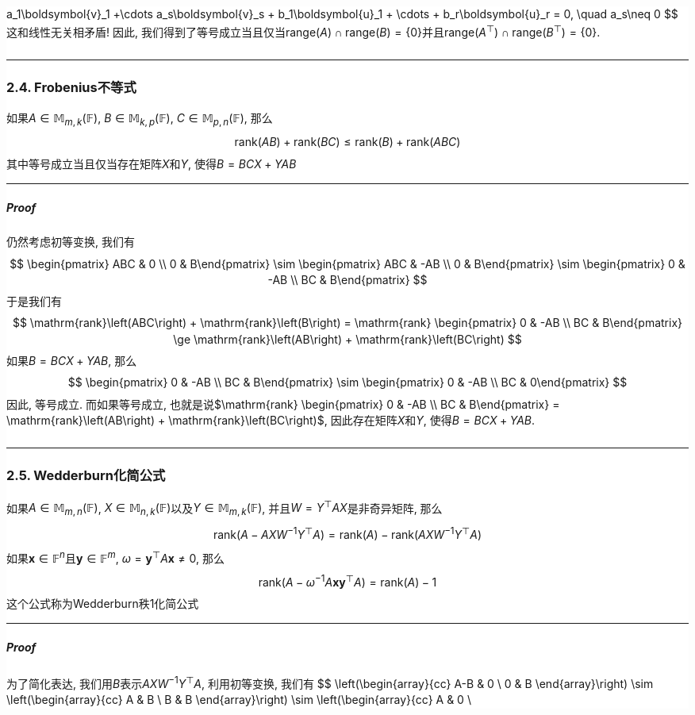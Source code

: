 a_1\boldsymbol{v}_1 +\cdots a_s\boldsymbol{v}_s + b_1\boldsymbol{u}_1 + \cdots + b_r\boldsymbol{u}_r = 0, \quad a_s\neq 0
$$
这和线性无关相矛盾! 因此, 我们得到了等号成立当且仅当$\mathrm{range}(A) \cap \mathrm{range}(B) = \{0\}$并且$\mathrm{range}(A^{\top}) \cap \mathrm{range}(B^{\top}) = \{0\}$. 
#####
___

### 2.4. Frobenius不等式
如果$A\in \mathbb{M}_{m, k}(\mathbb{F})$, $B\in \mathbb{M}_{k, p}(\mathbb{F})$, $C\in \mathbb{M}_{p,n}(\mathbb{F})$, 那么
$$
\mathrm{rank}\left(AB\right) + \mathrm{rank}\left(BC\right) \le \mathrm{rank}\left(B\right) +\mathrm{rank}\left(ABC\right)
$$
其中等号成立当且仅当存在矩阵$X$和$Y$, 使得$B=BCX+YAB$
___
##### Proof
仍然考虑初等变换, 我们有
$$
\begin{pmatrix} ABC & 0 \\ 0 & B\end{pmatrix} \sim \begin{pmatrix} ABC & -AB \\ 0 & B\end{pmatrix} \sim \begin{pmatrix} 0 & -AB \\ BC & B\end{pmatrix}
$$
于是我们有
$$
\mathrm{rank}\left(ABC\right) + \mathrm{rank}\left(B\right) = \mathrm{rank} \begin{pmatrix} 0 & -AB \\ BC & B\end{pmatrix} \ge \mathrm{rank}\left(AB\right) + \mathrm{rank}\left(BC\right)
$$
如果$B = BCX + YAB$, 那么
$$
\begin{pmatrix} 0 & -AB \\ BC & B\end{pmatrix} \sim \begin{pmatrix} 0 & -AB \\ BC & 0\end{pmatrix}
$$
因此, 等号成立. 而如果等号成立, 也就是说$\mathrm{rank} \begin{pmatrix} 0 & -AB \\ BC & B\end{pmatrix} = \mathrm{rank}\left(AB\right) + \mathrm{rank}\left(BC\right)$, 因此存在矩阵$X$和$Y$, 使得$B=BCX+YAB$. 
#####
___

### 2.5. Wedderburn化简公式
如果$A\in \mathbb{M}_{m, n}(\mathbb{F})$, $X\in \mathbb{M}_{n, k}(\mathbb{F})$以及$Y\in \mathbb{M}_{m, k}(\mathbb{F})$, 并且$W = Y^{\top}AX$是非奇异矩阵, 那么
$$
\mathrm{rank}\left(A - AXW^{-1}Y^{\top}A\right) = \mathrm{rank}\left(A\right) - \mathrm{rank}\left(AXW^{-1}Y^{\top}A\right)
$$
如果$\boldsymbol{x}\in\mathbb{F}^n$且$\boldsymbol{y}\in \mathbb{F}^m$, $\omega = \boldsymbol{y}^\top A\boldsymbol{x}\neq 0$, 那么
$$
\mathrm{rank}\left(A - \omega^{-1}A\boldsymbol{xy}^{\top}A\right) = \mathrm{rank}\left(A\right) -1
$$
这个公式称为Wedderburn秩1化简公式
___
##### Proof
为了简化表达, 我们用$B$表示$AXW^{-1}Y^{\top}A$, 利用初等变换, 我们有
$$
\left(\begin{array}{cc}
A-B & 0 \\
0 & B
\end{array}\right) \sim \left(\begin{array}{cc}
A & B \\
B & B
\end{array}\right) \sim \left(\begin{array}{cc}
A & 0 \\